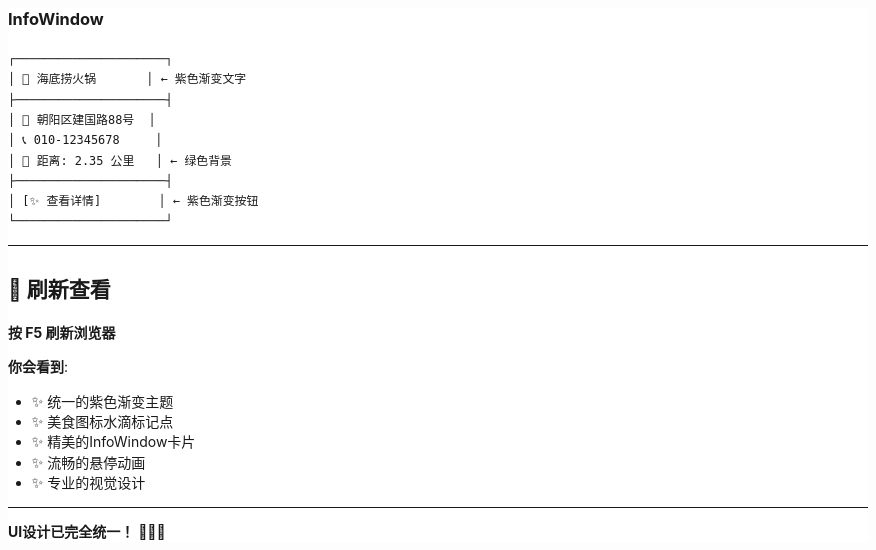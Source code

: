 ### InfoWindow
```
┌─────────────────────┐
│ 🏪 海底捞火锅       │ ← 紫色渐变文字
├─────────────────────┤
│ 📍 朝阳区建国路88号  │
│ 📞 010-12345678     │
│ 📏 距离: 2.35 公里   │ ← 绿色背景
├─────────────────────┤
│ [✨ 查看详情]        │ ← 紫色渐变按钮
└─────────────────────┘
```

---

## 🔄 刷新查看

**按 F5 刷新浏览器**

**你会看到**:
- ✨ 统一的紫色渐变主题
- ✨ 美食图标水滴标记点
- ✨ 精美的InfoWindow卡片
- ✨ 流畅的悬停动画
- ✨ 专业的视觉设计

---

**UI设计已完全统一！** 🎨✨🚀

